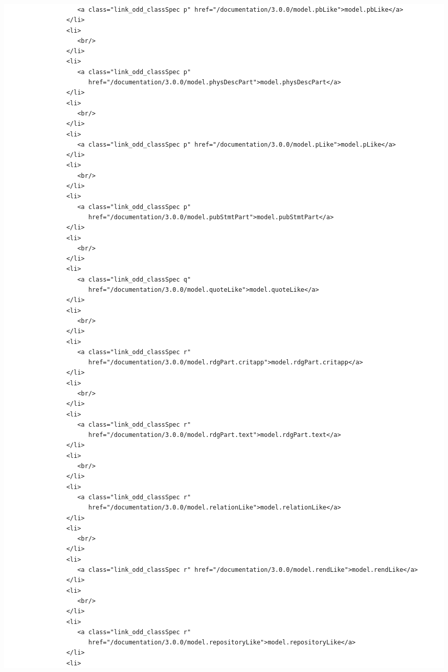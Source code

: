                         <a class="link_odd_classSpec p" href="/documentation/3.0.0/model.pbLike">model.pbLike</a>
                     </li>
                     <li>
                        <br/>
                     </li>
                     <li>
                        <a class="link_odd_classSpec p"
                           href="/documentation/3.0.0/model.physDescPart">model.physDescPart</a>
                     </li>
                     <li>
                        <br/>
                     </li>
                     <li>
                        <a class="link_odd_classSpec p" href="/documentation/3.0.0/model.pLike">model.pLike</a>
                     </li>
                     <li>
                        <br/>
                     </li>
                     <li>
                        <a class="link_odd_classSpec p"
                           href="/documentation/3.0.0/model.pubStmtPart">model.pubStmtPart</a>
                     </li>
                     <li>
                        <br/>
                     </li>
                     <li>
                        <a class="link_odd_classSpec q"
                           href="/documentation/3.0.0/model.quoteLike">model.quoteLike</a>
                     </li>
                     <li>
                        <br/>
                     </li>
                     <li>
                        <a class="link_odd_classSpec r"
                           href="/documentation/3.0.0/model.rdgPart.critapp">model.rdgPart.critapp</a>
                     </li>
                     <li>
                        <br/>
                     </li>
                     <li>
                        <a class="link_odd_classSpec r"
                           href="/documentation/3.0.0/model.rdgPart.text">model.rdgPart.text</a>
                     </li>
                     <li>
                        <br/>
                     </li>
                     <li>
                        <a class="link_odd_classSpec r"
                           href="/documentation/3.0.0/model.relationLike">model.relationLike</a>
                     </li>
                     <li>
                        <br/>
                     </li>
                     <li>
                        <a class="link_odd_classSpec r" href="/documentation/3.0.0/model.rendLike">model.rendLike</a>
                     </li>
                     <li>
                        <br/>
                     </li>
                     <li>
                        <a class="link_odd_classSpec r"
                           href="/documentation/3.0.0/model.repositoryLike">model.repositoryLike</a>
                     </li>
                     <li>